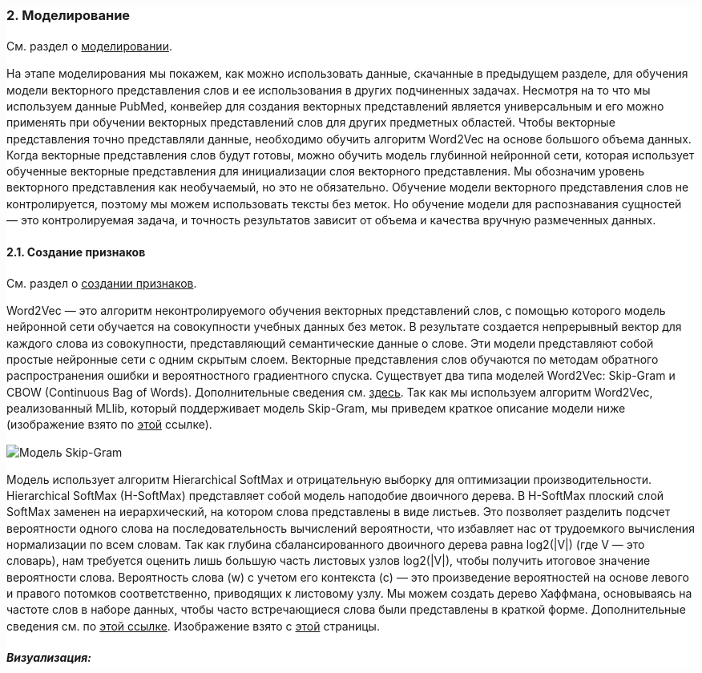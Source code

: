 ### <a name="2-modeling"></a>2. Моделирование

См. раздел о [моделировании](https://github.com/Azure/MachineLearningSamples-BiomedicalEntityExtraction/tree/master/code/02_modeling).

На этапе моделирования мы покажем, как можно использовать данные, скачанные в предыдущем разделе, для обучения модели векторного представления слов и ее использования в других подчиненных задачах. Несмотря на то что мы используем данные PubMed, конвейер для создания векторных представлений является универсальным и его можно применять при обучении векторных представлений слов для других предметных областей. Чтобы векторные представления точно представляли данные, необходимо обучить алгоритм Word2Vec на основе большого объема данных.
Когда векторные представления слов будут готовы, можно обучить модель глубинной нейронной сети, которая использует обученные векторные представления для инициализации слоя векторного представления. Мы обозначим уровень векторного представления как необучаемый, но это не обязательно. Обучение модели векторного представления слов не контролируется, поэтому мы можем использовать тексты без меток. Но обучение модели для распознавания сущностей — это контролируемая задача, и точность результатов зависит от объема и качества вручную размеченных данных. 


#### <a name="21-feature-generation"></a>2.1. Создание признаков

См. раздел о [создании признаков](https://github.com/Azure/MachineLearningSamples-BiomedicalEntityExtraction/tree/master/code/02_modeling/01_feature_engineering).

Word2Vec — это алгоритм неконтролируемого обучения векторных представлений слов, с помощью которого модель нейронной сети обучается на совокупности учебных данных без меток. В результате создается непрерывный вектор для каждого слова из совокупности, представляющий семантические данные о слове. Эти модели представляют собой простые нейронные сети с одним скрытым слоем. Векторные представления слов обучаются по методам обратного распространения ошибки и вероятностного градиентного спуска. Существует два типа моделей Word2Vec: Skip-Gram и CBOW (Continuous Bag of Words). Дополнительные сведения см. [здесь](https://arxiv.org/pdf/1301.3781.pdf). Так как мы используем алгоритм Word2Vec, реализованный MLlib, который поддерживает модель Skip-Gram, мы приведем краткое описание модели ниже (изображение взято по [этой](https://ahmedhanibrahim.wordpress.com/2017/04/25/thesis-tutorials-i-understanding-word2vec-for-word-embedding-i/) ссылке). 

![Модель Skip-Gram](./media/scenario-tdsp-biomedical-recognition/skip-gram.png)

Модель использует алгоритм Hierarchical SoftMax и отрицательную выборку для оптимизации производительности. Hierarchical SoftMax (H-SoftMax) представляет собой модель наподобие двоичного дерева. В H-SoftMax плоский слой SoftMax заменен на иерархический, на котором слова представлены в виде листьев. Это позволяет разделить подсчет вероятности одного слова на последовательность вычислений вероятности, что избавляет нас от трудоемкого вычисления нормализации по всем словам. Так как глубина сбалансированного двоичного дерева равна log2(|V|) (где V — это словарь), нам требуется оценить лишь большую часть листовых узлов log2(|V|), чтобы получить итоговое значение вероятности слова. Вероятность слова (w) с учетом его контекста (c) — это произведение вероятностей на основе левого и правого потомков соответственно, приводящих к листовому узлу. Мы можем создать дерево Хаффмана, основываясь на частоте слов в наборе данных, чтобы часто встречающиеся слова были представлены в краткой форме. Дополнительные сведения см. по [этой ссылке](http://ruder.io/word-embeddings-softmax/).
Изображение взято с [этой](https://ahmedhanibrahim.wordpress.com/2017/04/25/thesis-tutorials-i-understanding-word2vec-for-word-embedding-i/) страницы.

##### <a name="visualization"></a>Визуализация:
